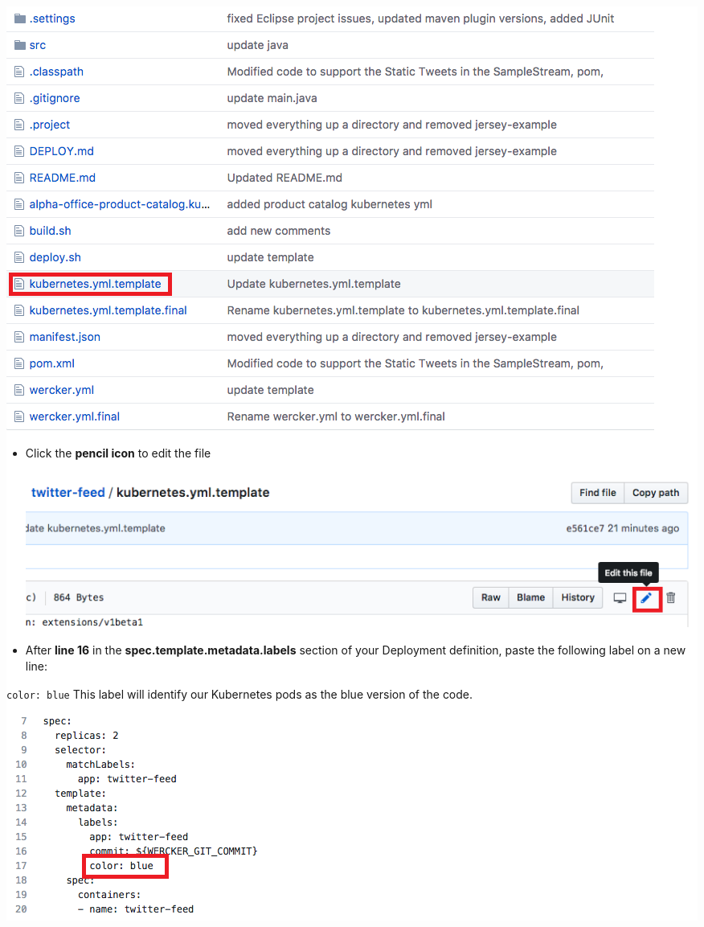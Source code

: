   ![](images/400/2.png)

- Click the **pencil icon** to edit the file

  ![](images/400/3.png)

- After **line 16** in the **spec.template.metadata.labels** section of your Deployment definition, paste the following label on a new line:

`color: blue`
This label will identify our Kubernetes pods as the blue version of the code.

  ![](images/400/4.png)
